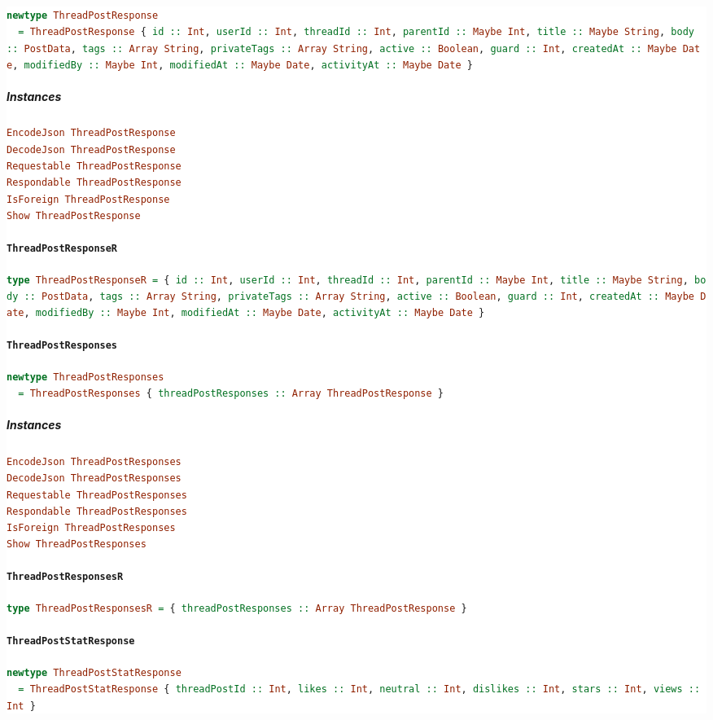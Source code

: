 ``` purescript
newtype ThreadPostResponse
  = ThreadPostResponse { id :: Int, userId :: Int, threadId :: Int, parentId :: Maybe Int, title :: Maybe String, body :: PostData, tags :: Array String, privateTags :: Array String, active :: Boolean, guard :: Int, createdAt :: Maybe Date, modifiedBy :: Maybe Int, modifiedAt :: Maybe Date, activityAt :: Maybe Date }
```

##### Instances
``` purescript
EncodeJson ThreadPostResponse
DecodeJson ThreadPostResponse
Requestable ThreadPostResponse
Respondable ThreadPostResponse
IsForeign ThreadPostResponse
Show ThreadPostResponse
```

#### `ThreadPostResponseR`

``` purescript
type ThreadPostResponseR = { id :: Int, userId :: Int, threadId :: Int, parentId :: Maybe Int, title :: Maybe String, body :: PostData, tags :: Array String, privateTags :: Array String, active :: Boolean, guard :: Int, createdAt :: Maybe Date, modifiedBy :: Maybe Int, modifiedAt :: Maybe Date, activityAt :: Maybe Date }
```

#### `ThreadPostResponses`

``` purescript
newtype ThreadPostResponses
  = ThreadPostResponses { threadPostResponses :: Array ThreadPostResponse }
```

##### Instances
``` purescript
EncodeJson ThreadPostResponses
DecodeJson ThreadPostResponses
Requestable ThreadPostResponses
Respondable ThreadPostResponses
IsForeign ThreadPostResponses
Show ThreadPostResponses
```

#### `ThreadPostResponsesR`

``` purescript
type ThreadPostResponsesR = { threadPostResponses :: Array ThreadPostResponse }
```

#### `ThreadPostStatResponse`

``` purescript
newtype ThreadPostStatResponse
  = ThreadPostStatResponse { threadPostId :: Int, likes :: Int, neutral :: Int, dislikes :: Int, stars :: Int, views :: Int }
```
